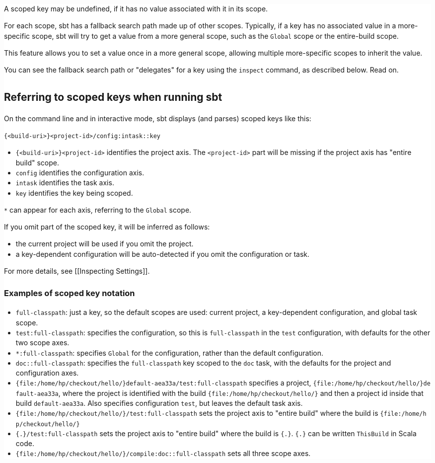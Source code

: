 A scoped key may be undefined, if it has no value associated with it in its scope.

For each scope, sbt has a fallback search path made up of other scopes.
Typically, if a key has no associated value in a more-specific scope, sbt
will try to get a value from a more general scope, such as the `Global`
scope or the entire-build scope.

This feature allows you to set a value once in a more general scope,
allowing multiple more-specific scopes to inherit the value.

You can see the fallback search path or "delegates" for a key using the
`inspect` command, as described below. Read on.

## Referring to scoped keys when running sbt

On the command line and in interactive mode, sbt displays (and parses)
scoped keys like this:

```text
{<build-uri>}<project-id>/config:intask::key
```

 - `{<build-uri>}<project-id>` identifies the project axis. The `<project-id>`
   part will be missing if the project axis has "entire build" scope.
 - `config` identifies the configuration axis.
 - `intask` identifies the task axis.
 - `key` identifies the key being scoped.

`*` can appear for each axis, referring to the `Global` scope.

If you omit part of the scoped key, it will be inferred as follows:

 - the current project will be used if you omit the project.
 - a key-dependent configuration will be auto-detected if you omit the
   configuration or task.

For more details, see [[Inspecting Settings]].

### Examples of scoped key notation

 - `full-classpath`: just a key, so the default scopes are used: current project, a key-dependent configuration, and global task scope.
 - `test:full-classpath`: specifies the configuration, so this is `full-classpath` in the `test` configuration, with defaults for the other two scope axes.
 - `*:full-classpath`: specifies `Global` for the configuration, rather than the default configuration.
 - `doc::full-classpath`: specifies the `full-classpath` key scoped to the `doc` task, with the defaults for the project and configuration axes.
 - `{file:/home/hp/checkout/hello/}default-aea33a/test:full-classpath` specifies a project, `{file:/home/hp/checkout/hello/}default-aea33a`, where the project is identified with the build `{file:/home/hp/checkout/hello/}` and then a project id inside that build `default-aea33a`. Also specifies configuration `test`, but leaves the default task axis.
 - `{file:/home/hp/checkout/hello/}/test:full-classpath` sets the project axis to "entire build" where the build is `{file:/home/hp/checkout/hello/}`
 - `{.}/test:full-classpath` sets the project axis to "entire build" where the build is `{.}`. `{.}` can be written `ThisBuild` in Scala code.
 - `{file:/home/hp/checkout/hello/}/compile:doc::full-classpath` sets all three scope axes.
